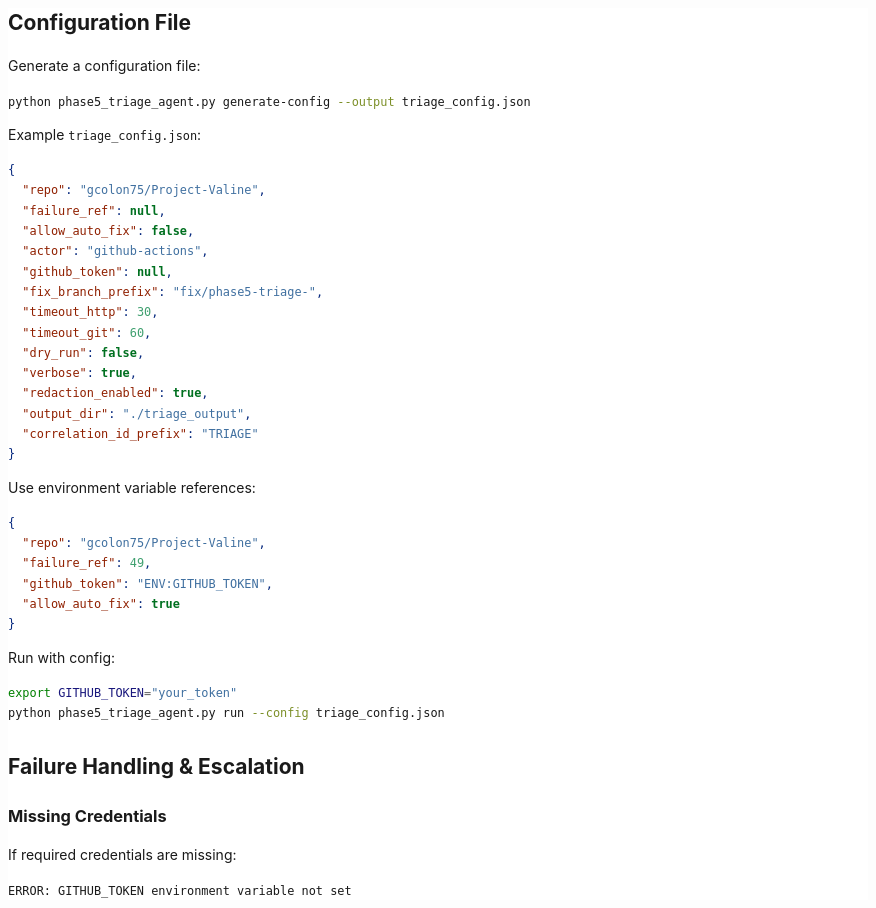 ## Configuration File

Generate a configuration file:

```bash
python phase5_triage_agent.py generate-config --output triage_config.json
```

Example `triage_config.json`:

```json
{
  "repo": "gcolon75/Project-Valine",
  "failure_ref": null,
  "allow_auto_fix": false,
  "actor": "github-actions",
  "github_token": null,
  "fix_branch_prefix": "fix/phase5-triage-",
  "timeout_http": 30,
  "timeout_git": 60,
  "dry_run": false,
  "verbose": true,
  "redaction_enabled": true,
  "output_dir": "./triage_output",
  "correlation_id_prefix": "TRIAGE"
}
```

Use environment variable references:

```json
{
  "repo": "gcolon75/Project-Valine",
  "failure_ref": 49,
  "github_token": "ENV:GITHUB_TOKEN",
  "allow_auto_fix": true
}
```

Run with config:

```bash
export GITHUB_TOKEN="your_token"
python phase5_triage_agent.py run --config triage_config.json
```

## Failure Handling & Escalation

### Missing Credentials

If required credentials are missing:

```
ERROR: GITHUB_TOKEN environment variable not set
```
